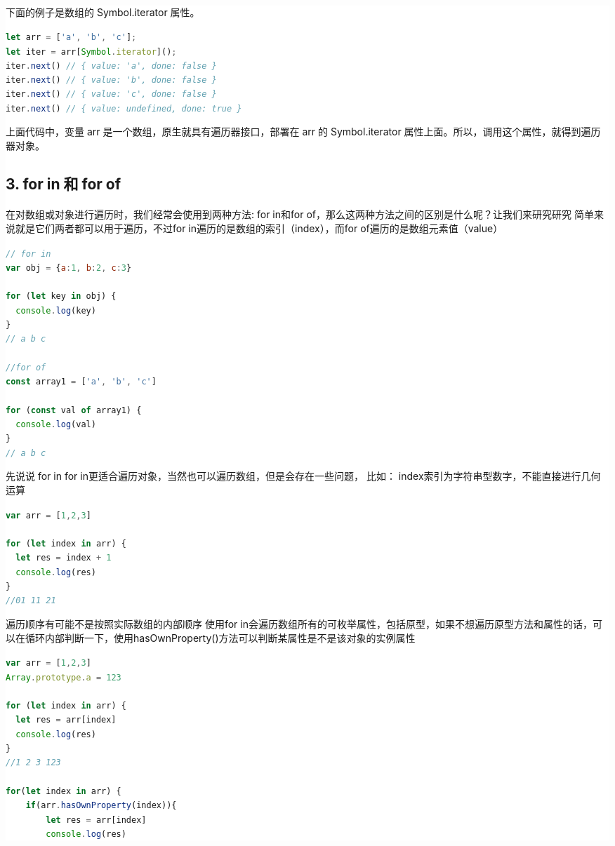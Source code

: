 下面的例子是数组的 Symbol.iterator 属性。

```js
let arr = ['a', 'b', 'c'];
let iter = arr[Symbol.iterator]();
iter.next() // { value: 'a', done: false }
iter.next() // { value: 'b', done: false }
iter.next() // { value: 'c', done: false }
iter.next() // { value: undefined, done: true }
```

上面代码中，变量 arr 是一个数组，原生就具有遍历器接口，部署在 arr 的 Symbol.iterator 属性上面。所以，调用这个属性，就得到遍历器对象。

## 3. for in 和 for of

在对数组或对象进行遍历时，我们经常会使用到两种方法: for in和for of，那么这两种方法之间的区别是什么呢？让我们来研究研究
简单来说就是它们两者都可以用于遍历，不过for in遍历的是数组的索引（index），而for of遍历的是数组元素值（value）

```js
// for in
var obj = {a:1, b:2, c:3}
    
for (let key in obj) {
  console.log(key)
}
// a b c

//for of
const array1 = ['a', 'b', 'c']
 
for (const val of array1) {
  console.log(val)
}
// a b c
```

先说说 for in
for in更适合遍历对象，当然也可以遍历数组，但是会存在一些问题，
比如：
index索引为字符串型数字，不能直接进行几何运算

```js
var arr = [1,2,3]
    
for (let index in arr) {
  let res = index + 1
  console.log(res)
}
//01 11 21
```

遍历顺序有可能不是按照实际数组的内部顺序
使用for in会遍历数组所有的可枚举属性，包括原型，如果不想遍历原型方法和属性的话，可以在循环内部判断一下，使用hasOwnProperty()方法可以判断某属性是不是该对象的实例属性

```js
var arr = [1,2,3]
Array.prototype.a = 123
    
for (let index in arr) {
  let res = arr[index]
  console.log(res)
}
//1 2 3 123

for(let index in arr) {
    if(arr.hasOwnProperty(index)){
        let res = arr[index]
        console.log(res)
```